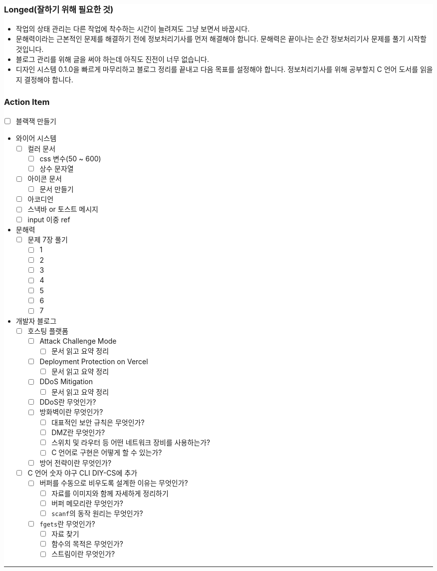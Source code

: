 ### Longed(잘하기 위해 필요한 것)

- 작업의 상태 관리는 다른 작업에 착수하는 시간이 늘려져도 그냥 보면서 바꿉시다.
- 문해력이라는 근본적인 문제를 해결하기 전에 정보처리기사를 먼저 해결해야 합니다. 문해력은 끝이나는 순간 정보처리기사 문제를 풀기 시작할 것입니다.
- 블로그 관리를 위해 글을 써야 하는데 아직도 진전이 너무 없습니다.
- 디자인 시스템 0.1.0을 빠르게 마무리하고 블로그 정리를 끝내고 다음 목표를 설정해야 합니다. 정보처리기사를 위해 공부할지 C 언어 도서를 읽을지 결정해야 합니다.

### Action Item

- [ ] 블랙잭 만들기
- 와이어 시스템
  - [ ] 컬러 문서
    - [ ] css 변수(50 ~ 600)
    - [ ] 상수 문자열
  - [ ] 아이콘 문서
    - [ ] 문서 만들기
  - [ ] 아코디언
  - [ ] 스낵바 or 토스트 메시지
  - [ ] input 이중 ref
- 문해력
  - [ ] 문제 7장 풀기
    - [ ] 1
    - [ ] 2
    - [ ] 3
    - [ ] 4
    - [ ] 5
    - [ ] 6
    - [ ] 7
- 개발자 블로그
  - [ ] 호스팅 플랫폼
    - [ ] Attack Challenge Mode
      - [ ] 문서 읽고 요약 정리
    - [ ] Deployment Protection on Vercel
      - [ ] 문서 읽고 요약 정리
    - [ ] DDoS Mitigation
      - [ ] 문서 읽고 요약 정리
    - [ ] DDoS란 무엇인가?
    - [ ] 방화벽이란 무엇인가?
      - [ ] 대표적인 보안 규칙은 무엇인가?
      - [ ] DMZ란 무엇인가?
      - [ ] 스위치 및 라우터 등 어떤 네트워크 장비를 사용하는가?
      - [ ] C 언어로 구현은 어떻게 할 수 있는가?
    - [ ] 방어 전략이란 무엇인가?
  - [ ] C 언어 숫자 야구 CLI DIY-CS에 추가
    - [ ] 버퍼를 수동으로 비우도록 설계한 이유는 무엇인가?
      - [ ] 자료를 이미지와 함께 자세하게 정리하기
      - [ ] 버퍼 메모리란 무엇인가?
      - [ ] `scanf`의 동작 원리는 무엇인가?
    - [ ] `fgets`란 무엇인가?
      - [ ] 자료 찾기
      - [ ] 함수의 목적은 무엇인가?
      - [ ] 스트림이란 무엇인가?

---
